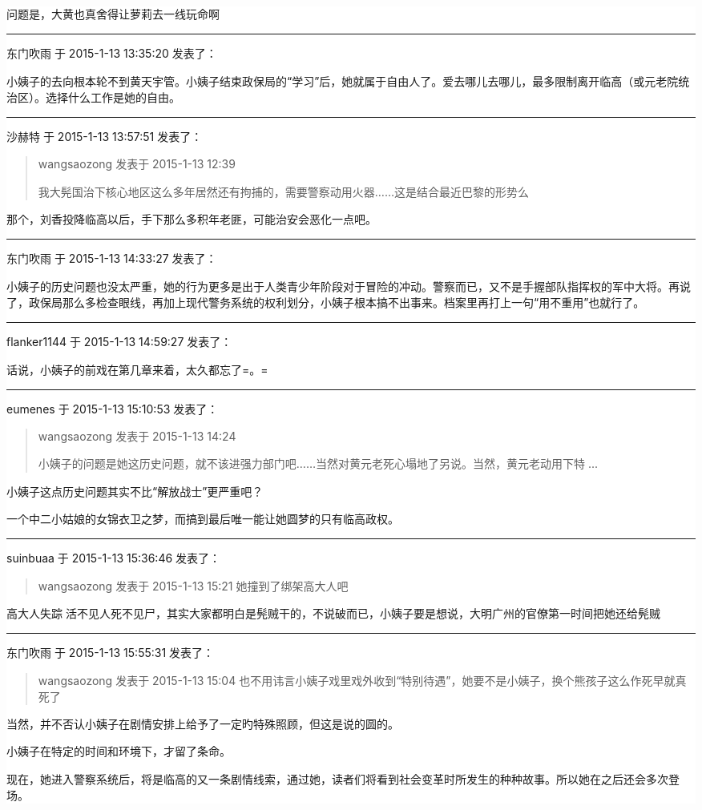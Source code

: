 问题是，大黄也真舍得让萝莉去一线玩命啊

---

东门吹雨 于 2015-1-13 13:35:20 发表了：

小姨子的去向根本轮不到黄天宇管。小姨子结束政保局的“学习”后，她就属于自由人了。爱去哪儿去哪儿，最多限制离开临高（或元老院统治区）。选择什么工作是她的自由。

---

沙赫特 于 2015-1-13 13:57:51 发表了：

> wangsaozong 发表于 2015-1-13 12:39
>
> 我大髡国治下核心地区这么多年居然还有拘捕的，需要警察动用火器……这是结合最近巴黎的形势么

那个，刘香投降临高以后，手下那么多积年老匪，可能治安会恶化一点吧。

---

东门吹雨 于 2015-1-13 14:33:27 发表了：

小姨子的历史问题也没太严重，她的行为更多是出于人类青少年阶段对于冒险的冲动。警察而已，又不是手握部队指挥权的军中大将。再说了，政保局那么多检查眼线，再加上现代警务系统的权利划分，小姨子根本搞不出事来。档案里再打上一句“用不重用”也就行了。

---

flanker1144 于 2015-1-13 14:59:27 发表了：

话说，小姨子的前戏在第几章来着，太久都忘了=。=

---

eumenes 于 2015-1-13 15:10:53 发表了：

> wangsaozong 发表于 2015-1-13 14:24
>
> 小姨子的问题是她这历史问题，就不该进强力部门吧……当然对黄元老死心塌地了另说。当然，黄元老动用下特 ...

小姨子这点历史问题其实不比“解放战士”更严重吧？

一个中二小姑娘的女锦衣卫之梦，而搞到最后唯一能让她圆梦的只有临高政权。

---

suinbuaa 于 2015-1-13 15:36:46 发表了：

> wangsaozong 发表于 2015-1-13 15:21 她撞到了绑架高大人吧

高大人失踪 活不见人死不见尸，其实大家都明白是髡贼干的，不说破而已，小姨子要是想说，大明广州的官僚第一时间把她还给髡贼

---

东门吹雨 于 2015-1-13 15:55:31 发表了：

> wangsaozong 发表于 2015-1-13 15:04 也不用讳言小姨子戏里戏外收到“特别待遇”，她要不是小姨子，换个熊孩子这么作死早就真死了

当然，并不否认小姨子在剧情安排上给予了一定旳特殊照顾，但这是说的圆的。

小姨子在特定的时间和环境下，才留了条命。

现在，她进入警察系统后，将是临高的又一条剧情线索，通过她，读者们将看到社会变革时所发生的种种故事。所以她在之后还会多次登场。
